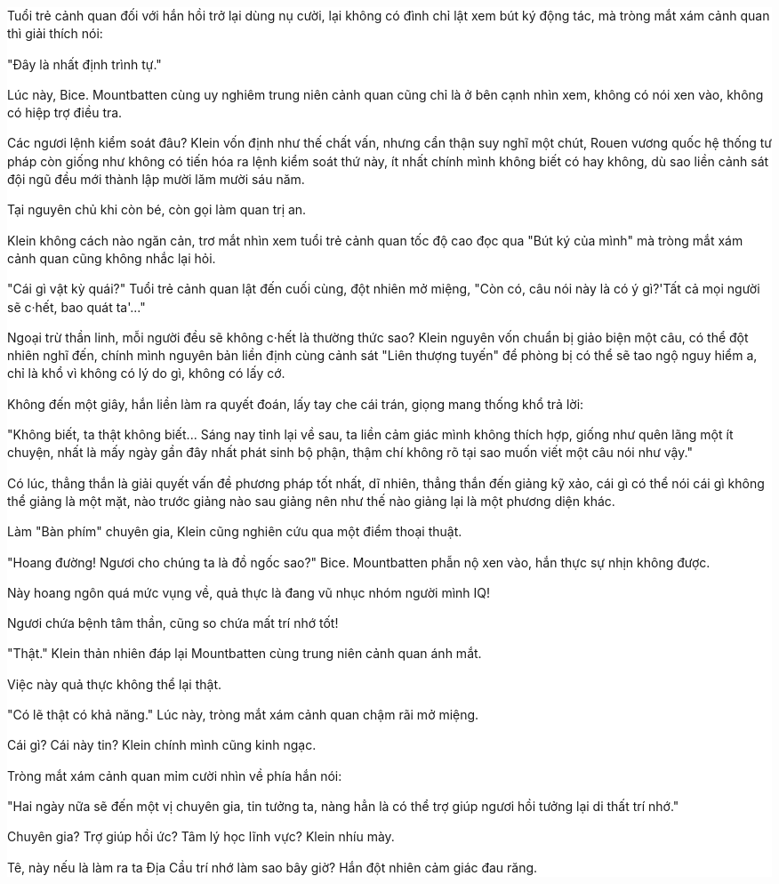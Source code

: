 Tuổi trẻ cảnh quan đối với hắn hồi trở lại dùng nụ cười, lại không có đình chỉ lật xem bút ký động tác, mà tròng mắt xám cảnh quan thì giải thích nói:

"Đây là nhất định trình tự."

Lúc này, Bice. Mountbatten cùng uy nghiêm trung niên cảnh quan cũng chỉ là ở bên cạnh nhìn xem, không có nói xen vào, không có hiệp trợ điều tra.

Các ngươi lệnh kiểm soát đâu? Klein vốn định như thế chất vấn, nhưng cẩn thận suy nghĩ một chút, Rouen vương quốc hệ thống tư pháp còn giống như không có tiến hóa ra lệnh kiểm soát thứ này, ít nhất chính mình không biết có hay không, dù sao liền cảnh sát đội ngũ đều mới thành lập mười lăm mười sáu năm.

Tại nguyên chủ khi còn bé, còn gọi làm quan trị an.

Klein không cách nào ngăn cản, trơ mắt nhìn xem tuổi trẻ cảnh quan tốc độ cao đọc qua "Bút ký của mình" mà tròng mắt xám cảnh quan cũng không nhắc lại hỏi.

"Cái gì vật kỳ quái?" Tuổi trẻ cảnh quan lật đến cuối cùng, đột nhiên mở miệng, "Còn có, câu nói này là có ý gì?'Tất cả mọi người sẽ c·hết, bao quát ta'..."

Ngoại trừ thần linh, mỗi người đều sẽ không c·hết là thường thức sao? Klein nguyên vốn chuẩn bị giảo biện một câu, có thể đột nhiên nghĩ đến, chính mình nguyên bản liền định cùng cảnh sát "Liên thượng tuyến" để phòng bị có thể sẽ tao ngộ nguy hiểm a, chỉ là khổ vì không có lý do gì, không có lấy cớ.

Không đến một giây, hắn liền làm ra quyết đoán, lấy tay che cái trán, giọng mang thống khổ trả lời:

"Không biết, ta thật không biết... Sáng nay tỉnh lại về sau, ta liền cảm giác mình không thích hợp, giống như quên lãng một ít chuyện, nhất là mấy ngày gần đây nhất phát sinh bộ phận, thậm chí không rõ tại sao muốn viết một câu nói như vậy."

Có lúc, thẳng thắn là giải quyết vấn đề phương pháp tốt nhất, dĩ nhiên, thẳng thắn đến giảng kỹ xảo, cái gì có thể nói cái gì không thể giảng là một mặt, nào trước giảng nào sau giảng nên như thế nào giảng lại là một phương diện khác.

Làm "Bàn phím" chuyên gia, Klein cũng nghiên cứu qua một điểm thoại thuật.

"Hoang đường! Ngươi cho chúng ta là đồ ngốc sao?" Bice. Mountbatten phẫn nộ xen vào, hắn thực sự nhịn không được.

Này hoang ngôn quá mức vụng về, quả thực là đang vũ nhục nhóm người mình IQ!

Ngươi chứa bệnh tâm thần, cũng so chứa mất trí nhớ tốt!

"Thật." Klein thản nhiên đáp lại Mountbatten cùng trung niên cảnh quan ánh mắt.

Việc này quả thực không thể lại thật.

"Có lẽ thật có khả năng." Lúc này, tròng mắt xám cảnh quan chậm rãi mở miệng.

Cái gì? Cái này tin? Klein chính mình cũng kinh ngạc.

Tròng mắt xám cảnh quan mỉm cười nhìn về phía hắn nói:

"Hai ngày nữa sẽ đến một vị chuyên gia, tin tưởng ta, nàng hẳn là có thể trợ giúp ngươi hồi tưởng lại di thất trí nhớ."

Chuyên gia? Trợ giúp hồi ức? Tâm lý học lĩnh vực? Klein nhíu mày.

Tê, này nếu là làm ra ta Địa Cầu trí nhớ làm sao bây giờ? Hắn đột nhiên cảm giác đau răng.
